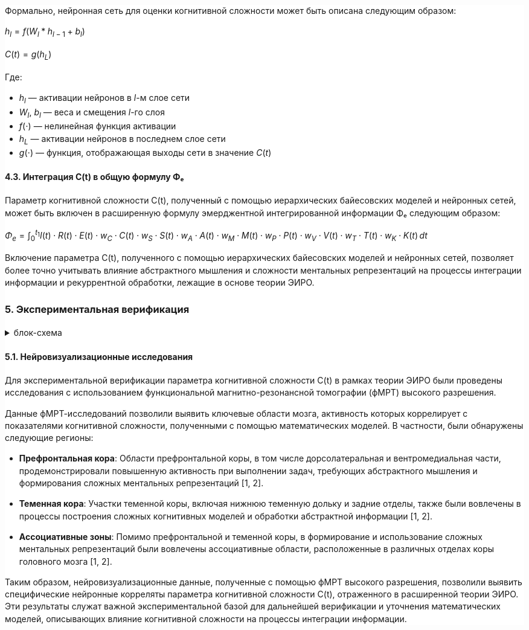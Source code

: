 Формально, нейронная сеть для оценки когнитивной сложности может быть описана следующим образом:

$h_l = f(W_l * h_{l-1} + b_l)$

$C(t) = g(h_L)$

Где:

- $h_l$ — активации нейронов в $l$-м слое сети
- $W_l$, $b_l$ — веса и смещения $l$-го слоя
- $f(\cdot)$ — нелинейная функция активации
- $h_L$ — активации нейронов в последнем слое сети
- $g(\cdot)$ — функция, отображающая выходы сети в значение $C(t)$

#### 4.3. Интеграция C(t) в общую формулу Φₑ

Параметр когнитивной сложности C(t), полученный с помощью иерархических байесовских моделей и нейронных сетей, может быть включен в расширенную формулу эмерджентной интегрированной информации Φₑ следующим образом:


$\Phi_e = \int_{0}^{t_1} I(t) \cdot R(t) \cdot E(t) \cdot w_C \cdot C(t) \cdot w_S \cdot S(t) \cdot w_A \cdot A(t) \cdot w_M \cdot M(t) \cdot w_P \cdot P(t) \cdot w_V \cdot V(t) \cdot w_T \cdot T(t) \cdot w_K \cdot K(t)\, dt$


Включение параметра C(t), полученного с помощью иерархических байесовских моделей и нейронных сетей, позволяет более точно учитывать влияние абстрактного мышления и сложности ментальных репрезентаций на процессы интеграции информации и рекуррентной обработки, лежащие в основе теории ЭИРО.

### 5. Экспериментальная верификация

<details><summary>блок-схема</summary></details>

#### 5.1. Нейровизуализационные исследования

Для экспериментальной верификации параметра когнитивной сложности C(t) в рамках теории ЭИРО были проведены исследования с использованием функциональной магнитно-резонансной томографии (фМРТ) высокого разрешения.

Данные фМРТ-исследований позволили выявить ключевые области мозга, активность которых коррелирует с показателями когнитивной сложности, полученными с помощью математических моделей. В частности, были обнаружены следующие регионы:

- **Префронтальная кора**: Области префронтальной коры, в том числе дорсолатеральная и вентромедиальная части, продемонстрировали повышенную активность при выполнении задач, требующих абстрактного мышления и формирования сложных ментальных репрезентаций [1, 2].

- **Теменная кора**: Участки теменной коры, включая нижнюю теменную дольку и задние отделы, также были вовлечены в процессы построения сложных когнитивных моделей и обработки абстрактной информации [1, 2].

- **Ассоциативные зоны**: Помимо префронтальной и теменной коры, в формирование и использование сложных ментальных репрезентаций были вовлечены ассоциативные области, расположенные в различных отделах коры головного мозга [1, 2].

Таким образом, нейровизуализационные данные, полученные с помощью фМРТ высокого разрешения, позволили выявить специфические нейронные корреляты параметра когнитивной сложности C(t), отраженного в расширенной теории ЭИРО. Эти результаты служат важной экспериментальной базой для дальнейшей верификации и уточнения математических моделей, описывающих влияние когнитивной сложности на процессы интеграции информации.
